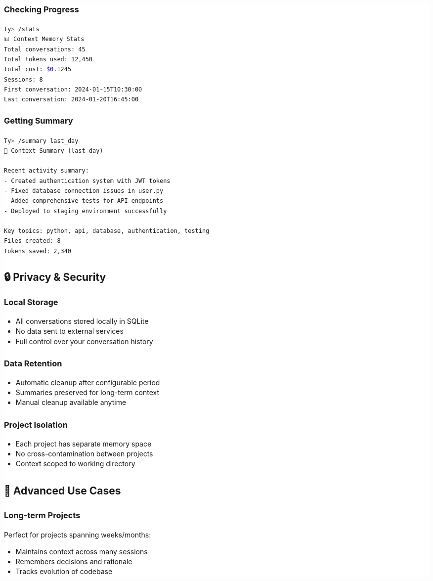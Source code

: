 ### **Checking Progress**
```bash
Ty> /stats
📊 Context Memory Stats
Total conversations: 45
Total tokens used: 12,450
Total cost: $0.1245
Sessions: 8
First conversation: 2024-01-15T10:30:00
Last conversation: 2024-01-20T16:45:00
```

### **Getting Summary**
```bash
Ty> /summary last_day
📝 Context Summary (last_day)

Recent activity summary:
- Created authentication system with JWT tokens
- Fixed database connection issues in user.py
- Added comprehensive tests for API endpoints
- Deployed to staging environment successfully

Key topics: python, api, database, authentication, testing
Files created: 8
Tokens saved: 2,340
```

## 🔒 Privacy & Security

### **Local Storage**
- All conversations stored locally in SQLite
- No data sent to external services
- Full control over your conversation history

### **Data Retention**
- Automatic cleanup after configurable period
- Summaries preserved for long-term context
- Manual cleanup available anytime

### **Project Isolation**
- Each project has separate memory space
- No cross-contamination between projects
- Context scoped to working directory

## 🚀 Advanced Use Cases

### **Long-term Projects**
Perfect for projects spanning weeks/months:
- Maintains context across many sessions
- Remembers decisions and rationale
- Tracks evolution of codebase
